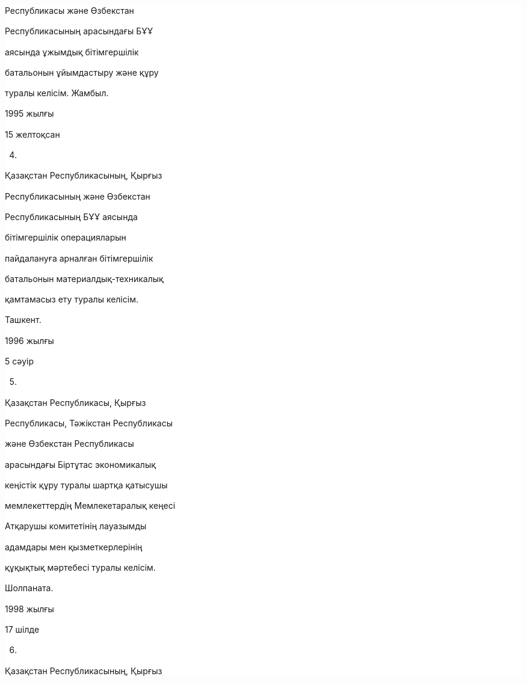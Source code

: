 Рес­пуб­ли­ка­сы және Өзбек­стан

Рес­пуб­ли­ка­сы­ның ара­сын­да­ғы БҰҰ

ая­сын­да ұжым­дық бі­тім­гер­ші­лік

ба­та­льо­нын ұй­ым­да­сты­ру және құ­ру

ту­ра­лы ке­лі­сім. Жам­был.

1995 жы­л­ғы

15 жел­тоқ­сан

4.

Қа­зақ­стан Рес­пуб­ли­ка­сы­ның, Қыр­ғыз

Рес­пуб­ли­ка­сы­ның және Өзбек­стан

Рес­пуб­ли­ка­сы­ның БҰҰ ая­сын­да

бі­тім­гер­ші­лік опе­ра­ци­я­ла­рын

пай­да­ла­ну­ға ар­нал­ған бі­тім­гер­ші­лік

ба­та­льо­нын ма­те­ри­ал­дық-тех­ни­ка­лық

қам­та­ма­сыз ету ту­ра­лы ке­лі­сім.

Таш­кент.

1996 жы­л­ғы

5 сәу­ір

5.

Қа­зақ­стан Рес­пуб­ли­ка­сы, Қыр­ғыз

Рес­пуб­ли­ка­сы, Тә­жікс­тан Рес­пуб­ли­ка­сы

және Өзбек­стан Рес­пуб­ли­ка­сы

ара­сын­да­ғы Бір­тұ­тас эко­но­ми­ка­лық

ке­ңі­стік құ­ру ту­ра­лы шар­тқа қа­ты­су­шы

мем­ле­кет­тер­дің Мем­ле­ке­та­ра­лық ке­ңе­сі

Ат­қа­ру­шы ко­ми­те­ті­нің ла­у­а­зым­ды

адам­да­ры мен қыз­мет­кер­ле­рі­нің

құқық­тық мәр­те­бе­сі ту­ра­лы ке­лі­сім.

Шол­па­на­та.

1998 жы­л­ғы

17 шіл­де

6.

Қа­зақ­стан Рес­пуб­ли­ка­сы­ның, Қыр­ғыз
